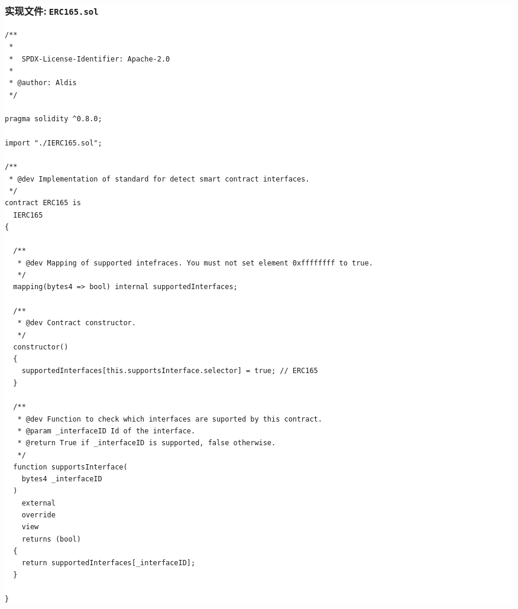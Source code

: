 ### 实现文件: `ERC165.sol`

```solidity
/**
 *
 *  SPDX-License-Identifier: Apache-2.0
 *
 * @author: Aldis
 */

pragma solidity ^0.8.0;

import "./IERC165.sol";

/**
 * @dev Implementation of standard for detect smart contract interfaces.
 */
contract ERC165 is
  IERC165
{

  /**
   * @dev Mapping of supported intefraces. You must not set element 0xffffffff to true.
   */
  mapping(bytes4 => bool) internal supportedInterfaces;

  /**
   * @dev Contract constructor.
   */
  constructor()
  {
    supportedInterfaces[this.supportsInterface.selector] = true; // ERC165
  }

  /**
   * @dev Function to check which interfaces are suported by this contract.
   * @param _interfaceID Id of the interface.
   * @return True if _interfaceID is supported, false otherwise.
   */
  function supportsInterface(
    bytes4 _interfaceID
  )
    external
    override
    view
    returns (bool)
  {
    return supportedInterfaces[_interfaceID];
  }

}
```
